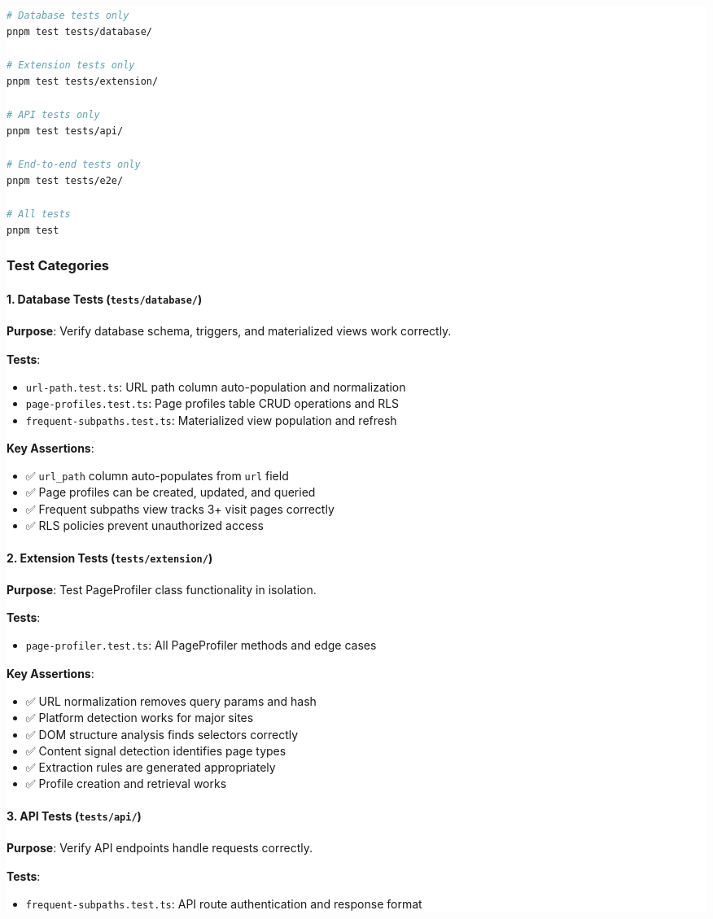```bash
# Database tests only
pnpm test tests/database/

# Extension tests only
pnpm test tests/extension/

# API tests only
pnpm test tests/api/

# End-to-end tests only
pnpm test tests/e2e/

# All tests
pnpm test
```

### Test Categories

#### 1. Database Tests (`tests/database/`)

**Purpose**: Verify database schema, triggers, and materialized views work correctly.

**Tests**:
- `url-path.test.ts`: URL path column auto-population and normalization
- `page-profiles.test.ts`: Page profiles table CRUD operations and RLS
- `frequent-subpaths.test.ts`: Materialized view population and refresh

**Key Assertions**:
- ✅ `url_path` column auto-populates from `url` field
- ✅ Page profiles can be created, updated, and queried
- ✅ Frequent subpaths view tracks 3+ visit pages correctly
- ✅ RLS policies prevent unauthorized access

#### 2. Extension Tests (`tests/extension/`)

**Purpose**: Test PageProfiler class functionality in isolation.

**Tests**:
- `page-profiler.test.ts`: All PageProfiler methods and edge cases

**Key Assertions**:
- ✅ URL normalization removes query params and hash
- ✅ Platform detection works for major sites
- ✅ DOM structure analysis finds selectors correctly
- ✅ Content signal detection identifies page types
- ✅ Extraction rules are generated appropriately
- ✅ Profile creation and retrieval works

#### 3. API Tests (`tests/api/`)

**Purpose**: Verify API endpoints handle requests correctly.

**Tests**:
- `frequent-subpaths.test.ts`: API route authentication and response format

